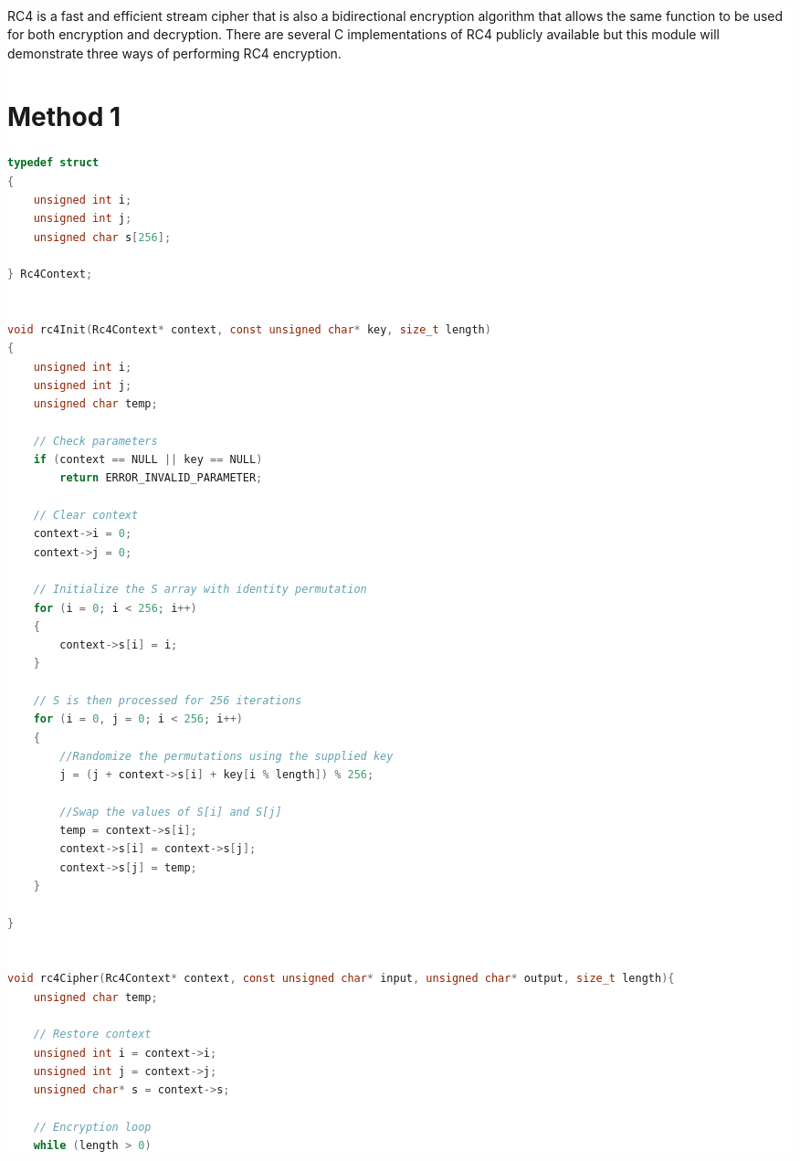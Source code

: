 RC4 is a fast and efficient stream cipher that is also a bidirectional encryption algorithm that allows the same function to be used for both encryption and decryption. There are several C implementations of RC4 publicly available but this module will demonstrate three ways of performing RC4 encryption.

# Method 1

```c
typedef struct
{
	unsigned int i;
	unsigned int j;
	unsigned char s[256];

} Rc4Context;


void rc4Init(Rc4Context* context, const unsigned char* key, size_t length)
{
	unsigned int i;
	unsigned int j;
	unsigned char temp;

	// Check parameters
	if (context == NULL || key == NULL)
		return ERROR_INVALID_PARAMETER;

	// Clear context
	context->i = 0;
	context->j = 0;

	// Initialize the S array with identity permutation
	for (i = 0; i < 256; i++)
	{
		context->s[i] = i;
	}

	// S is then processed for 256 iterations
	for (i = 0, j = 0; i < 256; i++)
	{
		//Randomize the permutations using the supplied key
		j = (j + context->s[i] + key[i % length]) % 256;

		//Swap the values of S[i] and S[j]
		temp = context->s[i];
		context->s[i] = context->s[j];
		context->s[j] = temp;
	}

}


void rc4Cipher(Rc4Context* context, const unsigned char* input, unsigned char* output, size_t length){
	unsigned char temp;

	// Restore context
	unsigned int i = context->i;
	unsigned int j = context->j;
	unsigned char* s = context->s;

	// Encryption loop
	while (length > 0)
```
